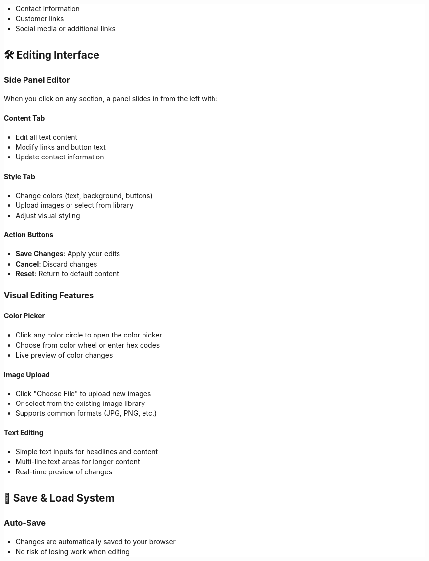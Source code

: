 - Contact information
- Customer links
- Social media or additional links

## 🛠️ Editing Interface

### Side Panel Editor

When you click on any section, a panel slides in from the left with:

#### **Content Tab**

- Edit all text content
- Modify links and button text
- Update contact information

#### **Style Tab**

- Change colors (text, background, buttons)
- Upload images or select from library
- Adjust visual styling

#### **Action Buttons**

- **Save Changes**: Apply your edits
- **Cancel**: Discard changes
- **Reset**: Return to default content

### Visual Editing Features

#### **Color Picker**

- Click any color circle to open the color picker
- Choose from color wheel or enter hex codes
- Live preview of color changes

#### **Image Upload**

- Click "Choose File" to upload new images
- Or select from the existing image library
- Supports common formats (JPG, PNG, etc.)

#### **Text Editing**

- Simple text inputs for headlines and content
- Multi-line text areas for longer content
- Real-time preview of changes

## 💾 Save & Load System

### Auto-Save

- Changes are automatically saved to your browser
- No risk of losing work when editing
